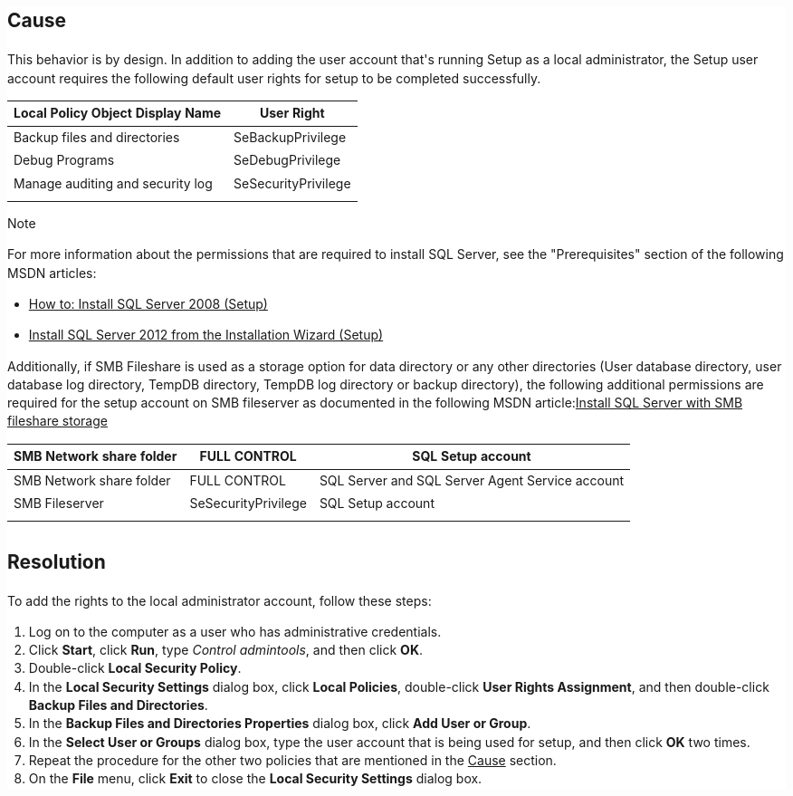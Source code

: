 ## Cause

This behavior is by design. In addition to adding the user account that's running Setup as a local administrator, the Setup user account requires the following default user rights for setup to be completed successfully.

|Local Policy Object Display Name|User Right|
|---|---|
|Backup files and directories|SeBackupPrivilege|
|Debug Programs|SeDebugPrivilege|
|Manage auditing and security log|SeSecurityPrivilege|
|||

> [!NOTE]
> For more information about the permissions that are required to install SQL Server, see the "Prerequisites" section of the following MSDN articles:

- [How to: Install SQL Server 2008 (Setup)](/previous-versions/sql/sql-server-2008/ms143219(v=sql.100))

- [Install SQL Server 2012 from the Installation Wizard (Setup)](/previous-versions/sql/sql-server-2012/ms143219(v=sql.110))

Additionally, if SMB Fileshare is used as a storage option for data directory or any other directories (User database directory, user database log directory, TempDB directory, TempDB log directory or backup directory), the following additional permissions are required for the setup account on SMB fileserver as documented in the following MSDN article:[Install SQL Server with SMB fileshare storage](/sql/database-engine/install-windows/install-sql-server-with-smb-fileshare-as-a-storage-option)

| SMB Network share folder| FULL CONTROL| SQL Setup account |
|---|---|---|
| SMB Network share folder| FULL CONTROL| SQL Server and SQL Server Agent Service account |
| SMB Fileserver| SeSecurityPrivilege| SQL Setup account |
||||

## Resolution

To add the rights to the local administrator account, follow these steps:

1. Log on to the computer as a user who has administrative credentials.
2. Click **Start**, click **Run**, type *Control admintools*, and then click **OK**.
3. Double-click **Local Security Policy**.
4. In the **Local Security Settings** dialog box, click **Local Policies**, double-click **User Rights Assignment**, and then double-click **Backup Files and Directories**.
5. In the **Backup Files and Directories Properties** dialog box, click **Add User or Group**.
6. In the **Select User or Groups** dialog box, type the user account that is being used for setup, and then click **OK** two times.
7. Repeat the procedure for the other two policies that are mentioned in the [Cause](#cause) section.
8. On the **File** menu, click **Exit** to close the **Local Security Settings** dialog box.
